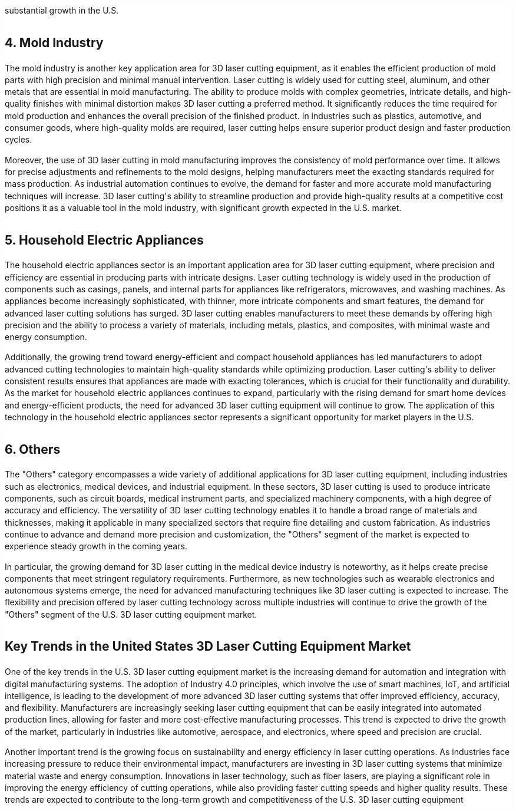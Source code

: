 substantial growth in the U.S.</p> <h2>4. Mold Industry</h2> <p>The mold industry is another key application area for 3D laser cutting equipment, as it enables the efficient production of mold parts with high precision and minimal manual intervention. Laser cutting is widely used for cutting steel, aluminum, and other metals that are essential in mold manufacturing. The ability to produce molds with complex geometries, intricate details, and high-quality finishes with minimal distortion makes 3D laser cutting a preferred method. It significantly reduces the time required for mold production and enhances the overall precision of the finished product. In industries such as plastics, automotive, and consumer goods, where high-quality molds are required, laser cutting helps ensure superior product design and faster production cycles. <p>Moreover, the use of 3D laser cutting in mold manufacturing improves the consistency of mold performance over time. It allows for precise adjustments and refinements to the mold designs, helping manufacturers meet the exacting standards required for mass production. As industrial automation continues to evolve, the demand for faster and more accurate mold manufacturing techniques will increase. 3D laser cutting's ability to streamline production and provide high-quality results at a competitive cost positions it as a valuable tool in the mold industry, with significant growth expected in the U.S. market.</p> <h2>5. Household Electric Appliances</h2> <p>The household electric appliances sector is an important application area for 3D laser cutting equipment, where precision and efficiency are essential in producing parts with intricate designs. Laser cutting technology is widely used in the production of components such as casings, panels, and internal parts for appliances like refrigerators, microwaves, and washing machines. As appliances become increasingly sophisticated, with thinner, more intricate components and smart features, the demand for advanced laser cutting solutions has surged. 3D laser cutting enables manufacturers to meet these demands by offering high precision and the ability to process a variety of materials, including metals, plastics, and composites, with minimal waste and energy consumption. <p>Additionally, the growing trend toward energy-efficient and compact household appliances has led manufacturers to adopt advanced cutting technologies to maintain high-quality standards while optimizing production. Laser cutting's ability to deliver consistent results ensures that appliances are made with exacting tolerances, which is crucial for their functionality and durability. As the market for household electric appliances continues to expand, particularly with the rising demand for smart home devices and energy-efficient products, the need for advanced 3D laser cutting equipment will continue to grow. The application of this technology in the household electric appliances sector represents a significant opportunity for market players in the U.S.</p> <h2>6. Others</h2> <p>The "Others" category encompasses a wide variety of additional applications for 3D laser cutting equipment, including industries such as electronics, medical devices, and industrial equipment. In these sectors, 3D laser cutting is used to produce intricate components, such as circuit boards, medical instrument parts, and specialized machinery components, with a high degree of accuracy and efficiency. The versatility of 3D laser cutting technology enables it to handle a broad range of materials and thicknesses, making it applicable in many specialized sectors that require fine detailing and custom fabrication. As industries continue to advance and demand more precision and customization, the "Others" segment of the market is expected to experience steady growth in the coming years. <p>In particular, the growing demand for 3D laser cutting in the medical device industry is noteworthy, as it helps create precise components that meet stringent regulatory requirements. Furthermore, as new technologies such as wearable electronics and autonomous systems emerge, the need for advanced manufacturing techniques like 3D laser cutting is expected to increase. The flexibility and precision offered by laser cutting technology across multiple industries will continue to drive the growth of the "Others" segment of the U.S. 3D laser cutting equipment market.</p> <h2>Key Trends in the United States 3D Laser Cutting Equipment Market</h2> <p>One of the key trends in the U.S. 3D laser cutting equipment market is the increasing demand for automation and integration with digital manufacturing systems. The adoption of Industry 4.0 principles, which involve the use of smart machines, IoT, and artificial intelligence, is leading to the development of more advanced 3D laser cutting systems that offer improved efficiency, accuracy, and flexibility. Manufacturers are increasingly seeking laser cutting equipment that can be easily integrated into automated production lines, allowing for faster and more cost-effective manufacturing processes. This trend is expected to drive the growth of the market, particularly in industries like automotive, aerospace, and electronics, where speed and precision are crucial. <p>Another important trend is the growing focus on sustainability and energy efficiency in laser cutting operations. As industries face increasing pressure to reduce their environmental impact, manufacturers are investing in 3D laser cutting systems that minimize material waste and energy consumption. Innovations in laser technology, such as fiber lasers, are playing a significant role in improving the energy efficiency of cutting operations, while also providing faster cutting speeds and higher quality results. These trends are expected to contribute to the long-term growth and competitiveness of the U.S. 3D laser cutting equipment